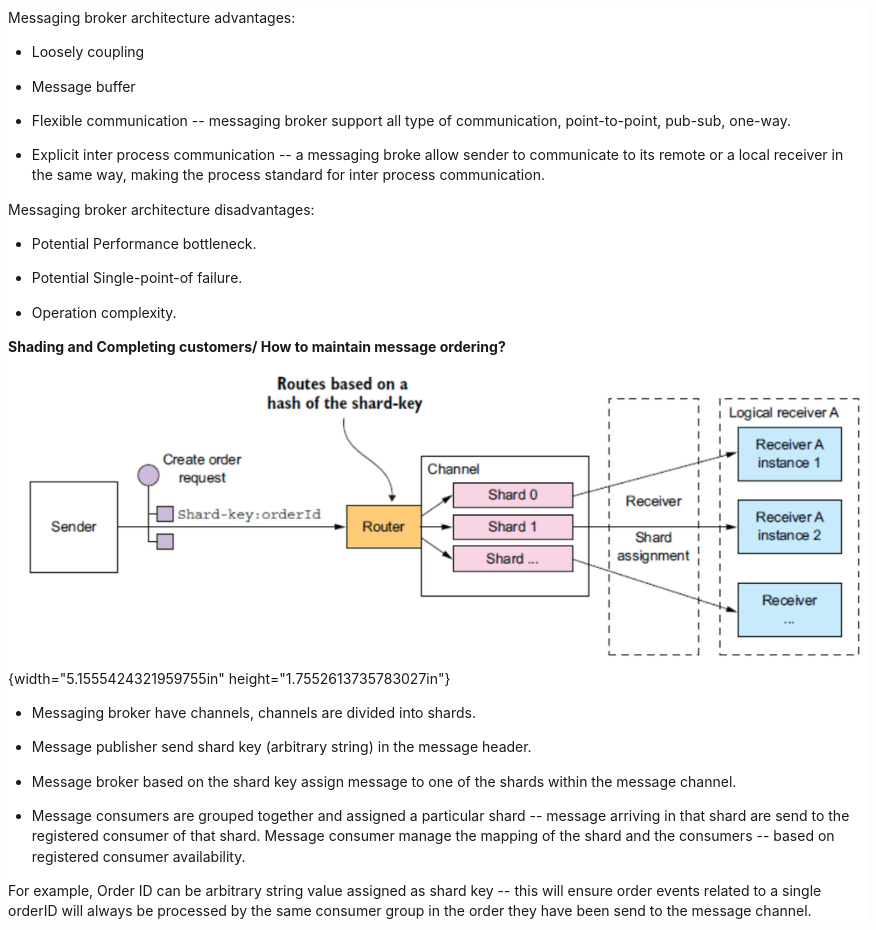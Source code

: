 Messaging broker architecture advantages:

-   Loosely coupling

-   Message buffer

-   Flexible communication -- messaging broker support all type of
    communication, point-to-point, pub-sub, one-way.

-   Explicit inter process communication -- a messaging broke allow
    sender to communicate to its remote or a local receiver in the same
    way, making the process standard for inter process communication.

Messaging broker architecture disadvantages:

-   Potential Performance bottleneck.

-   Potential Single-point-of failure.

-   Operation complexity.

**Shading and Completing customers/ How to maintain message ordering?**

![](media/image12.png){width="5.1555424321959755in"
height="1.7552613735783027in"}

-   Messaging broker have channels, channels are divided into shards.

-   Message publisher send shard key (arbitrary string) in the message
    header.

-   Message broker based on the shard key assign message to one of the
    shards within the message channel.

-   Message consumers are grouped together and assigned a particular
    shard -- message arriving in that shard are send to the registered
    consumer of that shard. Message consumer manage the mapping of the
    shard and the consumers -- based on registered consumer
    availability.

For example, Order ID can be arbitrary string value assigned as shard
key -- this will ensure order events related to a single orderID will
always be processed by the same consumer group in the order they have
been send to the message channel.
